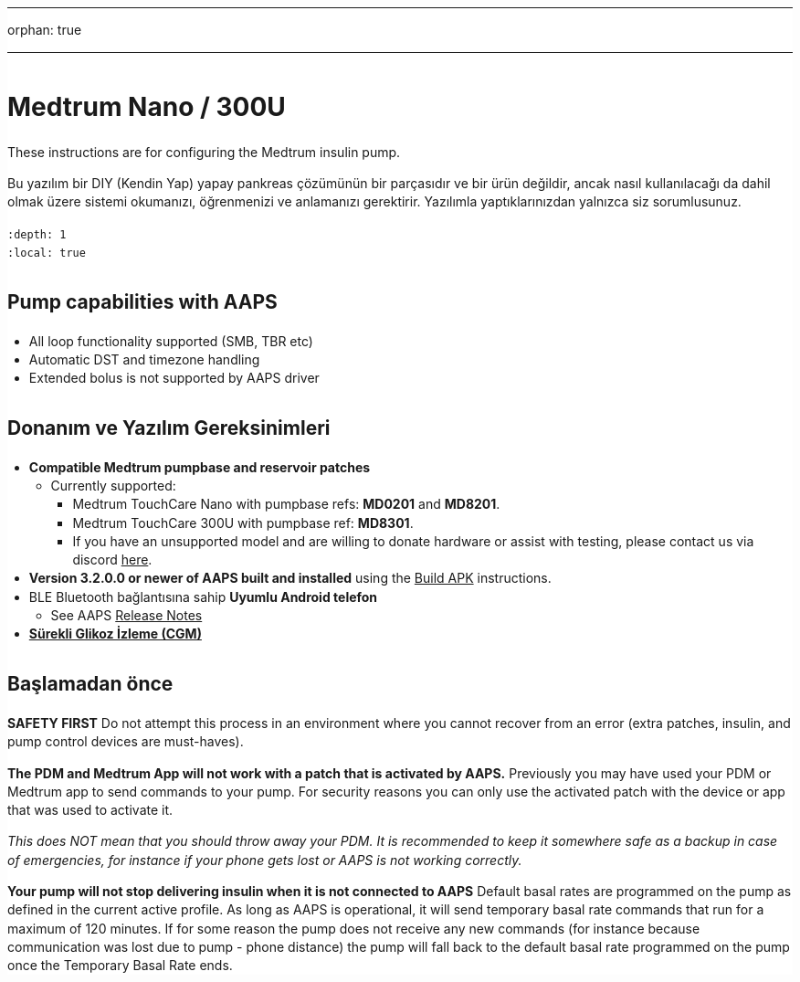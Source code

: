 - - -
orphan: true
- - -

# Medtrum Nano / 300U

These instructions are for configuring the Medtrum insulin pump.

Bu yazılım bir DIY (Kendin Yap) yapay pankreas çözümünün bir parçasıdır ve bir ürün değildir, ancak nasıl kullanılacağı da dahil olmak üzere sistemi okumanızı, öğrenmenizi ve anlamanızı gerektirir. Yazılımla yaptıklarınızdan yalnızca siz sorumlusunuz.

```{contents} Table of contents
:depth: 1
:local: true
```

## Pump capabilities with AAPS
* All loop functionality supported (SMB, TBR etc)
* Automatic DST and timezone handling
* Extended bolus is not supported by AAPS driver

## Donanım ve Yazılım Gereksinimleri
* **Compatible Medtrum pumpbase and reservoir patches**
    - Currently supported:
        - Medtrum TouchCare Nano with pumpbase refs: **MD0201** and **MD8201**.
        - Medtrum TouchCare 300U with pumpbase ref: **MD8301**.
        - If you have an unsupported model and are willing to donate hardware or assist with testing, please contact us via discord [here](https://discordapp.com/channels/629952586895851530/1076120802476441641).
* **Version 3.2.0.0 or newer of AAPS built and installed** using the [Build APK](../SettingUpAaps/BuildingAaps.md) instructions.
* BLE Bluetooth bağlantısına sahip **Uyumlu Android telefon**
    - See AAPS [Release Notes](../Maintenance/ReleaseNotes.md)
* [**Sürekli Glikoz İzleme (CGM)**](../Getting-Started/CompatiblesCgms.md)

## Başlamadan önce

**SAFETY FIRST** Do not attempt this process in an environment where you cannot recover from an error (extra patches, insulin, and pump control devices are must-haves).

**The PDM and Medtrum App will not work with a patch that is activated by AAPS.** Previously you may have used your PDM or Medtrum app to send commands to your pump. For security reasons you can only use the activated patch with the device or app that was used to activate it.

*This does NOT mean that you should throw away your PDM. It is recommended to keep it somewhere safe as a backup in case of emergencies, for instance if your phone gets lost or AAPS is not working correctly.*

**Your pump will not stop delivering insulin when it is not connected to AAPS** Default basal rates are programmed on the pump as defined in the current active profile. As long as AAPS is operational, it will send temporary basal rate commands that run for a maximum of 120 minutes. If for some reason the pump does not receive any new commands (for instance because communication was lost due to pump - phone distance) the pump will fall back to the default basal rate programmed on the pump once the Temporary Basal Rate ends.
